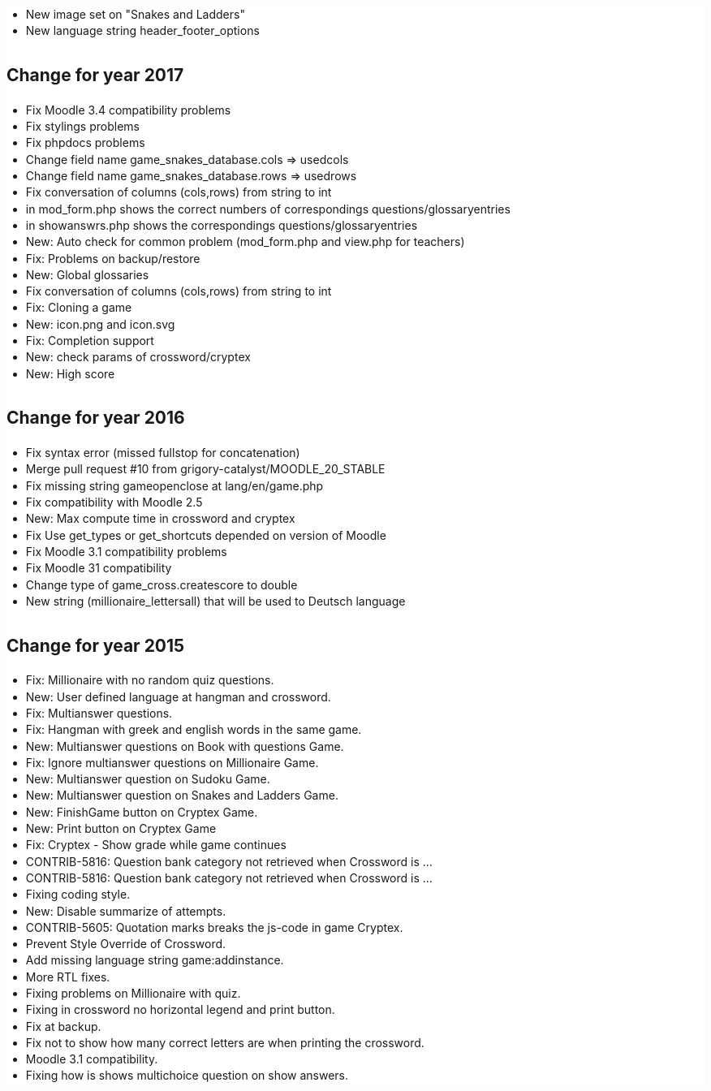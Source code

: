 - New image set on "Snakes and Ladders"
- New language string header_footer_options


Change for year 2017
------------------------------------------------------------------
- Fix Moodle 3.4 compatibility problems
- Fix stylings problems
- Fix phpdocs problems
- Change field name game_snakes_database.cols => usedcols
- Change field name game_snakes_database.rows => usedrows
- Fix conversation of columns (cols,rows) from string to int
- in mod_form.php shows the correct numbers of correspondings questions/glossaryentries
- in showanswrs.php shows the correspondings questions/glossaryentries
- New: Auto check for common problem (mod_form.php and view.php for teachers)
- Fix: Problems on backup/restore
- New: Global glossaries
- Fix conversation of columns (cols,rows) from string to int
- Fix: Cloning a game
- New: icon.png and icon.svg
- Fix: Completion support
- New: check params of crossword/cryptex
- New: High score


Change for year 2016
------------------------------------------------------------------
- Fix syntax error (missed fullstop for concatenation)
- Merge pull request #10 from grigory-catalyst/MOODLE_20_STABLE
- Fix missing string gameopenclose at lang/en/game.php
- Fix compatibility with Moodle 2.5
- New: Max compute time in crossword and cryptex
- Fix Use get_types or get_shortcuts depended on version of Moodle
- Fix Moodle 3.1 compatibility problems
- Fix Moodle 31 compatibility
- Change type of game_cross.createscore to double
- New string (millionaire_lettersall) that will be used to Deutsch language


Change for year 2015
------------------------------------------------------------------
- Fix: Millionaire with no random quiz questions.
- New: User defined language at hangman and crossword.
- Fix: Multianswer questions.
- Fix: Hangman with greek and english words in the same game.
- New: Multianswer questions on Book with questions Game.
- Fix: Ignore multianswer questions on Millionaire Game.
- New: Multianswer question on Sudoku Game.
- New: Multianswer question on Snakes and Ladders Game.
- New: FinishGame button on Cryptex Game.
- New: Print button on Cryptex Game
- Fix: Cryptex - Show grade while game continues
- CONTRIB-5816: Question bank category not retrieved when Crossword is …
- CONTRIB-5816: Question bank category not retrieved when Crossword is …
- Fixing coding style.
- New: Disable summarize of attempts.
- CONTRIB-5605: Quotation marks breaks the js-code in game Cryptex.
- Prevent Style Override of Crossword.
- Add missing language string game:addinstance.
- More RTL fixes.
- Fixing problems on Millionaire with quiz.
- Fixing in crossword no horizontal legend and print button.
- Fix at backup.
- Fix not to show how many correct letters are when printing the crossword.
- Moodle 3.1 compatibility.
- Fixing how is shows multichoice question on show answers.
